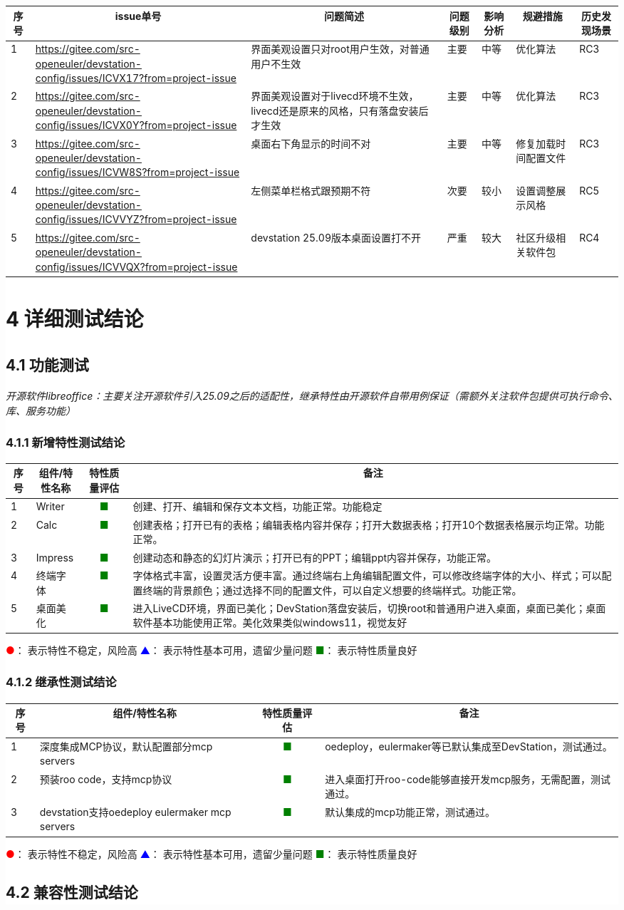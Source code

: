 | 序号 | issue单号 | 问题简述 | 问题级别 | 影响分析 | 规避措施 | 历史发现场景 |
| ---- | -------- | -------- | -------- | -------- | -------- | ------------ |
| 1    | https://gitee.com/src-openeuler/devstation-config/issues/ICVX17?from=project-issue | 界面美观设置只对root用户生效，对普通用户不生效 | 主要 | 中等 | 优化算法 | RC3 |
| 2    | https://gitee.com/src-openeuler/devstation-config/issues/ICVX0Y?from=project-issue | 界面美观设置对于livecd环境不生效，livecd还是原来的风格，只有落盘安装后才生效 | 主要 | 中等 |优化算法 | RC3 |
| 3    | https://gitee.com/src-openeuler/devstation-config/issues/ICVW8S?from=project-issue | 桌面右下角显示的时间不对 | 主要 | 中等 | 修复加载时间配置文件 | RC3 |
| 4    | https://gitee.com/src-openeuler/devstation-config/issues/ICVVYZ?from=project-issue | 左侧菜单栏格式跟预期不符 | 次要 | 较小 | 设置调整展示风格 | RC5 |
| 5    | https://gitee.com/src-openeuler/devstation-config/issues/ICVVQX?from=project-issue | devstation 25.09版本桌面设置打不开 | 严重 | 较大 | 社区升级相关软件包 | RC4 |

# 4 详细测试结论

## 4.1 功能测试

*开源软件libreoffice：主要关注开源软件引入25.09之后的适配性，继承特性由开源软件自带用例保证（需额外关注软件包提供可执行命令、库、服务功能）*

### 4.1.1 新增特性测试结论

| 序号 | 组件/特性名称 | 特性质量评估 | 备注 |
| --- | ----------- | :--------: | --- |
| 1 | Writer | <font color=green>■</font> | 创建、打开、编辑和保存文本文档，功能正常。功能稳定 |
| 2 | Calc | <font color=green>■</font> | 创建表格；打开已有的表格；编辑表格内容并保存；打开大数据表格；打开10个数据表格展示均正常。功能正常。 |
| 3 | Impress | <font color=green>■</font> | 创建动态和静态的幻灯片演示；打开已有的PPT；编辑ppt内容并保存，功能正常。 |
| 4 | 终端字体 | <font color=green>■</font> | 字体格式丰富，设置灵活方便丰富。通过终端右上角编辑配置文件，可以修改终端字体的大小、样式；可以配置终端的背景颜色；通过选择不同的配置文件，可以自定义想要的终端样式。功能正常。|
| 5 | 桌面美化 | <font color=green>■</font> | 进入LiveCD环境，界面已美化；DevStation落盘安装后，切换root和普通用户进入桌面，桌面已美化；桌面软件基本功能使用正常。美化效果类似windows11，视觉友好 |

<font color=red>●</font>： 表示特性不稳定，风险高
<font color=blue>▲</font>： 表示特性基本可用，遗留少量问题
<font color=green>■</font>： 表示特性质量良好

### 4.1.2 继承性测试结论

| 序号 | 组件/特性名称 | 特性质量评估 | 备注 |
| --- | ----------- | :--------: | --- |
| 1 | 深度集成MCP协议，默认配置部分mcp servers | <font color=green>■</font> | oedeploy，eulermaker等已默认集成至DevStation，测试通过。 |
| 2 | 预装roo code，支持mcp协议 | <font color=green>■</font> | 进入桌面打开roo-code能够直接开发mcp服务，无需配置，测试通过。 |
| 3 | devstation支持oedeploy eulermaker mcp servers | <font color=green>■</font> | 默认集成的mcp功能正常，测试通过。 |

<font color=red>●</font>： 表示特性不稳定，风险高
<font color=blue>▲</font>： 表示特性基本可用，遗留少量问题
<font color=green>■</font>： 表示特性质量良好


## 4.2 兼容性测试结论
